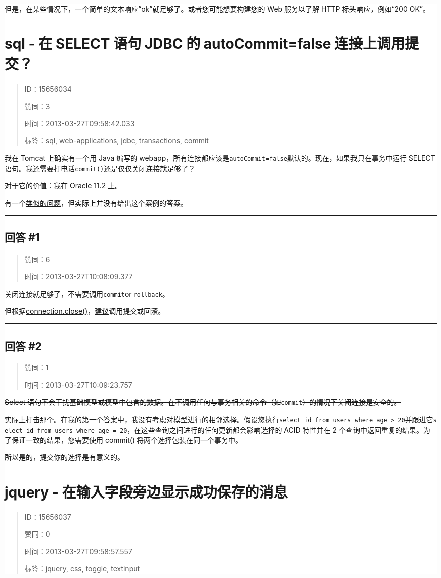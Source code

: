 但是，在某些情况下，一个简单的文本响应“ok”就足够了。或者您可能想要构建您的 Web 服务以了解 HTTP 标头响应，例如“200 OK”。

# sql - 在 SELECT 语句 JDBC 的 autoCommit=false 连接上调用提交？

> ID：15656034
> 
> 赞同：3
> 
> 时间：2013-03-27T09:58:42.033
> 
> 标签：sql, web-applications, jdbc, transactions, commit

我在 Tomcat 上确实有一个用 Java 编写的 webapp，所有连接都应该是`autoCommit=false`默认的。现在，如果我只在事务中运行 SELECT 语句。我还需要打电话`commit()`还是仅仅关闭连接就足够了？

对于它的价值：我在 Oracle 11.2 上。

有一个[类似的问题](https://stackoverflow.com/q/3794269/696632)，但实际上并没有给出这个案例的答案。

* * *

## 回答 #1

> 赞同：6
> 
> 时间：2013-03-27T10:08:09.377

关闭连接就足够了，不需要调用`commit`or `rollback`。

但根据[connection.close()](http://docs.oracle.com/javase/6/docs/api/java/sql/Connection.html#close%28%29)，[建议](http://docs.oracle.com/javase/6/docs/api/java/sql/Connection.html#close%28%29)调用提交或回滚。

* * *

## 回答 #2

> 赞同：1
> 
> 时间：2013-03-27T10:09:23.757

~~Select 语句不会干扰基础模型或模型中包含的数据。在不调用任何与事务相关的命令（如`commit`）的情况下关闭连接是安全的。~~

实际上打击那个。在我的第一个答案中，我没有考虑对模型进行的相邻选择。假设您执行`select id from users where age > 20`并跟进它`select id from users where age = 20`，在这些查询之间进行的任何更新都会影响选择的 ACID 特性并在 2 个查询中返回重复的结果。为了保证一致的结果，您需要使用 commit() 将两个选择包装在同一个事务中。

所以是的，提交你的选择是有意义的。

# jquery - 在输入字段旁边显示成功保存的消息

> ID：15656037
> 
> 赞同：0
> 
> 时间：2013-03-27T09:58:57.557
> 
> 标签：jquery, css, toggle, textinput

